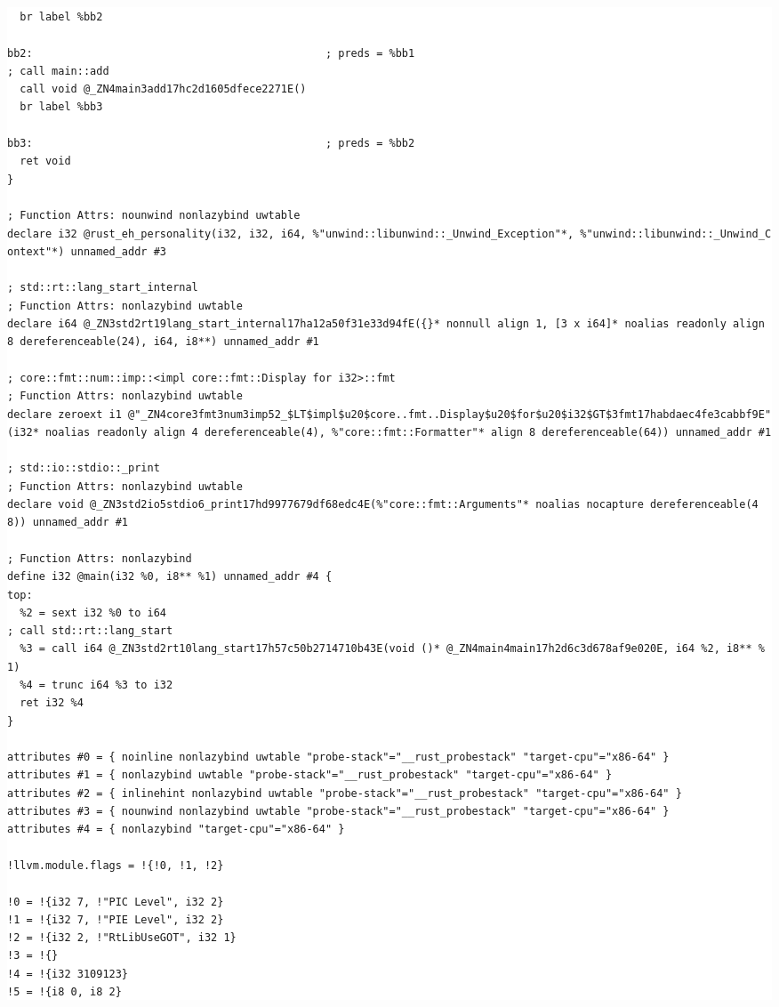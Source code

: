 ```
  br label %bb2

bb2:                                              ; preds = %bb1
; call main::add
  call void @_ZN4main3add17hc2d1605dfece2271E()
  br label %bb3

bb3:                                              ; preds = %bb2
  ret void
}

; Function Attrs: nounwind nonlazybind uwtable
declare i32 @rust_eh_personality(i32, i32, i64, %"unwind::libunwind::_Unwind_Exception"*, %"unwind::libunwind::_Unwind_Context"*) unnamed_addr #3

; std::rt::lang_start_internal
; Function Attrs: nonlazybind uwtable
declare i64 @_ZN3std2rt19lang_start_internal17ha12a50f31e33d94fE({}* nonnull align 1, [3 x i64]* noalias readonly align 8 dereferenceable(24), i64, i8**) unnamed_addr #1

; core::fmt::num::imp::<impl core::fmt::Display for i32>::fmt
; Function Attrs: nonlazybind uwtable
declare zeroext i1 @"_ZN4core3fmt3num3imp52_$LT$impl$u20$core..fmt..Display$u20$for$u20$i32$GT$3fmt17habdaec4fe3cabbf9E"(i32* noalias readonly align 4 dereferenceable(4), %"core::fmt::Formatter"* align 8 dereferenceable(64)) unnamed_addr #1

; std::io::stdio::_print
; Function Attrs: nonlazybind uwtable
declare void @_ZN3std2io5stdio6_print17hd9977679df68edc4E(%"core::fmt::Arguments"* noalias nocapture dereferenceable(48)) unnamed_addr #1

; Function Attrs: nonlazybind
define i32 @main(i32 %0, i8** %1) unnamed_addr #4 {
top:
  %2 = sext i32 %0 to i64
; call std::rt::lang_start
  %3 = call i64 @_ZN3std2rt10lang_start17h57c50b2714710b43E(void ()* @_ZN4main4main17h2d6c3d678af9e020E, i64 %2, i8** %1)
  %4 = trunc i64 %3 to i32
  ret i32 %4
}

attributes #0 = { noinline nonlazybind uwtable "probe-stack"="__rust_probestack" "target-cpu"="x86-64" }
attributes #1 = { nonlazybind uwtable "probe-stack"="__rust_probestack" "target-cpu"="x86-64" }
attributes #2 = { inlinehint nonlazybind uwtable "probe-stack"="__rust_probestack" "target-cpu"="x86-64" }
attributes #3 = { nounwind nonlazybind uwtable "probe-stack"="__rust_probestack" "target-cpu"="x86-64" }
attributes #4 = { nonlazybind "target-cpu"="x86-64" }

!llvm.module.flags = !{!0, !1, !2}

!0 = !{i32 7, !"PIC Level", i32 2}
!1 = !{i32 7, !"PIE Level", i32 2}
!2 = !{i32 2, !"RtLibUseGOT", i32 1}
!3 = !{}
!4 = !{i32 3109123}
!5 = !{i8 0, i8 2}

```

